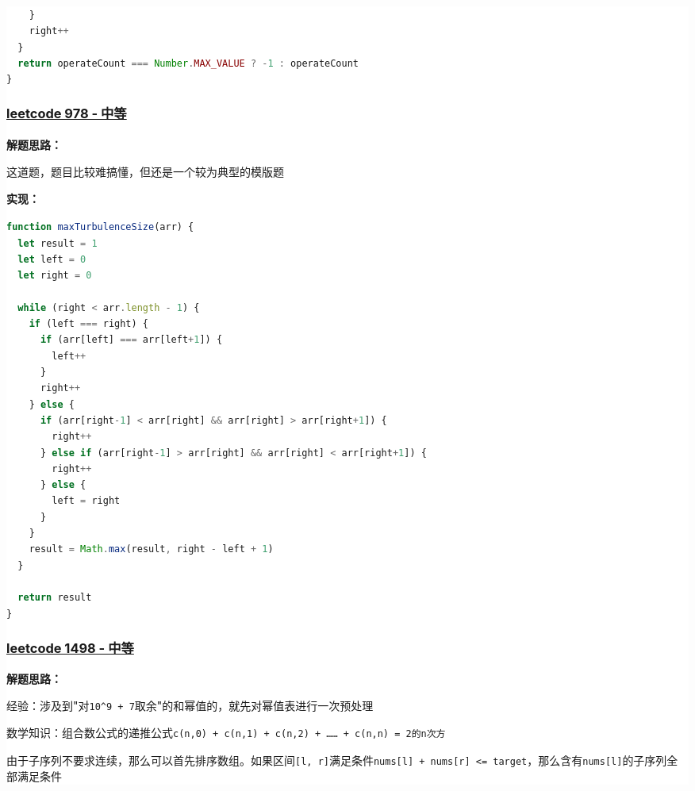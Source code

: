 ````javascript
    }
    right++
  }
  return operateCount === Number.MAX_VALUE ? -1 : operateCount
}
````

### [leetcode 978 - 中等](https://leetcode-cn.com/problems/longest-turbulent-subarray/)

**解题思路：**

这道题，题目比较难搞懂，但还是一个较为典型的模版题

**实现：**

````javascript
function maxTurbulenceSize(arr) {
  let result = 1
  let left = 0
  let right = 0
  
  while (right < arr.length - 1) {
    if (left === right) {
      if (arr[left] === arr[left+1]) {
        left++
      }
      right++
    } else {
      if (arr[right-1] < arr[right] && arr[right] > arr[right+1]) {
        right++
      } else if (arr[right-1] > arr[right] && arr[right] < arr[right+1]) {
        right++
      } else {
        left = right
      }
    }
    result = Math.max(result, right - left + 1)
  }

  return result
}
````

### [leetcode 1498 - 中等](https://leetcode-cn.com/problems/number-of-subsequences-that-satisfy-the-given-sum-condition/)

**解题思路：**

经验：涉及到"对`10^9 + 7`取余"的和幂值的，就先对幂值表进行一次预处理

数学知识：组合数公式的递推公式`c(n,0) + c(n,1) + c(n,2) + …… + c(n,n) = 2的n次方`

由于子序列不要求连续，那么可以首先排序数组。如果区间`[l, r]`满足条件`nums[l] + nums[r] <= target`，那么含有`nums[l]`的子序列全部满足条件
